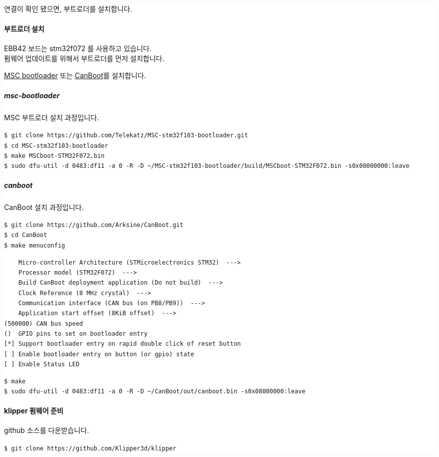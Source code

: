 연결이 확인 됐으면, 부트로더를 설치합니다.<br>

#### 부트로더 설치

EBB42 보드는 <span style="{{ site.code }}">stm32f072</span> 를 사용하고 있습니다.<br>
펌웨어 업데이트를 위해서 부트로더를 먼저 설치합니다.<br>

[MSC bootloader](https://www.klipper3d.org/Bootloaders.html#stm32f103stm32f072-with-msc-bootloader) 또는
[CanBoot](https://www.klipper3d.org/Bootloaders.html#stm32f103stm32f0x2-with-canboot-bootloader)를 설치합니다.<br>

##### msc-bootloader

MSC 부트로더 설치 과정입니다.
```
$ git clone https://github.com/Telekatz/MSC-stm32f103-bootloader.git
$ cd MSC-stm32f103-bootloader
$ make MSCboot-STM32F072.bin
$ sudo dfu-util -d 0483:df11 -a 0 -R -D ~/MSC-stm32f103-bootloader/build/MSCboot-STM32F072.bin -s0x08000000:leave
```

##### canboot

CanBoot 설치 과정입니다.
```
$ git clone https://github.com/Arksine/CanBoot.git
$ cd CanBoot
$ make menuconfig
```
```
    Micro-controller Architecture (STMicroelectronics STM32)  --->
    Processor model (STM32F072)  --->
    Build CanBoot deployment application (Do not build)  --->
    Clock Reference (8 MHz crystal)  --->
    Communication interface (CAN bus (on PB8/PB9))  --->
    Application start offset (8KiB offset)  --->
(500000) CAN bus speed
()  GPIO pins to set on bootloader entry
[*] Support bootloader entry on rapid double click of reset button
[ ] Enable bootloader entry on button (or gpio) state
[ ] Enable Status LED
```
```
$ make
$ sudo dfu-util -d 0483:df11 -a 0 -R -D ~/CanBoot/out/canboot.bin -s0x08000000:leave
```

#### klipper 펌웨어 준비

github 소스를 다운받습니다.
```
$ git clone https://github.com/Klipper3d/klipper
```
